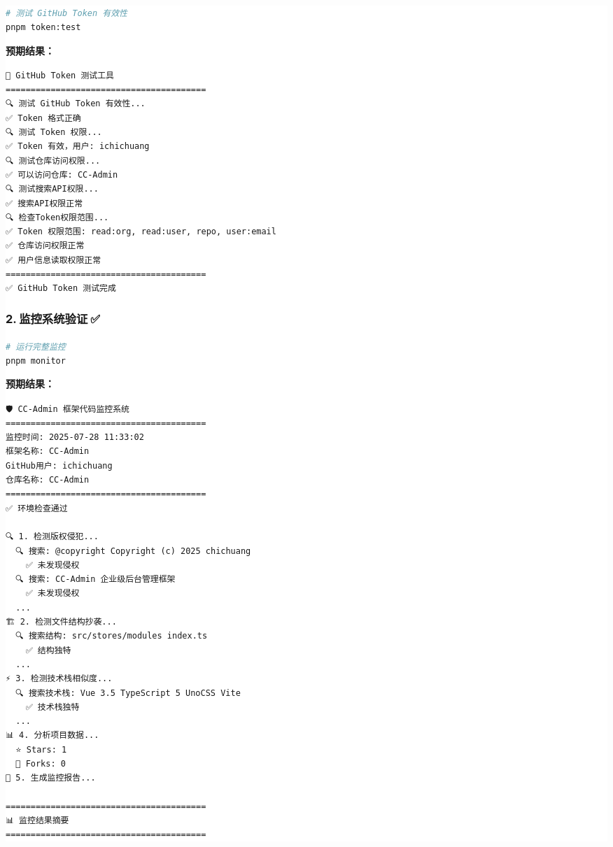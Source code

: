 ```bash
# 测试 GitHub Token 有效性
pnpm token:test
```

**预期结果：**

```
🔑 GitHub Token 测试工具
========================================
🔍 测试 GitHub Token 有效性...
✅ Token 格式正确
🔍 测试 Token 权限...
✅ Token 有效，用户: ichichuang
🔍 测试仓库访问权限...
✅ 可以访问仓库: CC-Admin
🔍 测试搜索API权限...
✅ 搜索API权限正常
🔍 检查Token权限范围...
✅ Token 权限范围: read:org, read:user, repo, user:email
✅ 仓库访问权限正常
✅ 用户信息读取权限正常
========================================
✅ GitHub Token 测试完成
```

### 2. 监控系统验证 ✅

```bash
# 运行完整监控
pnpm monitor
```

**预期结果：**

```
🛡️ CC-Admin 框架代码监控系统
========================================
监控时间: 2025-07-28 11:33:02
框架名称: CC-Admin
GitHub用户: ichichuang
仓库名称: CC-Admin
========================================
✅ 环境检查通过

🔍 1. 检测版权侵犯...
  🔍 搜索: @copyright Copyright (c) 2025 chichuang
    ✅ 未发现侵权
  🔍 搜索: CC-Admin 企业级后台管理框架
    ✅ 未发现侵权
  ...
🏗️ 2. 检测文件结构抄袭...
  🔍 搜索结构: src/stores/modules index.ts
    ✅ 结构独特
  ...
⚡ 3. 检测技术栈相似度...
  🔍 搜索技术栈: Vue 3.5 TypeScript 5 UnoCSS Vite
    ✅ 技术栈独特
  ...
📊 4. 分析项目数据...
  ⭐ Stars: 1
  🍴 Forks: 0
📝 5. 生成监控报告...

========================================
📊 监控结果摘要
========================================
```